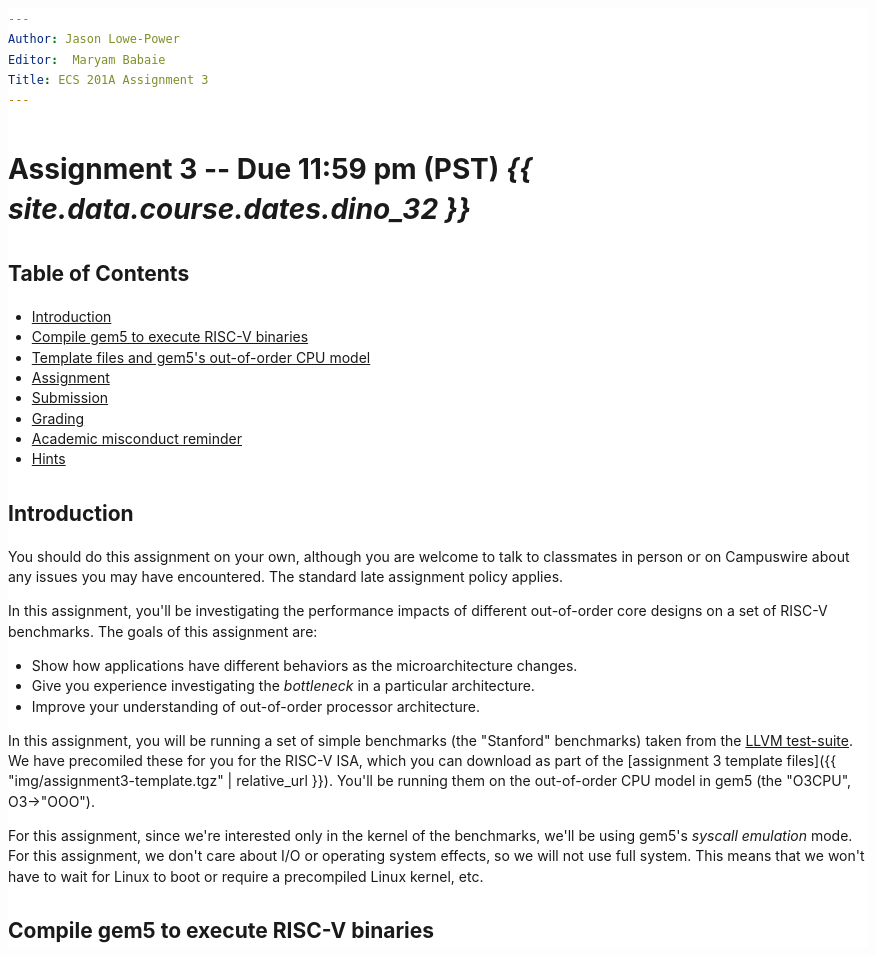 ```yaml
---
Author: Jason Lowe-Power
Editor:  Maryam Babaie
Title: ECS 201A Assignment 3
---
```


# Assignment 3 -- Due 11:59 pm (PST) *{{ site.data.course.dates.dino_32 }}*

## Table of Contents
  - [Introduction](#introduction)
  - [Compile gem5 to execute RISC-V binaries](#compile-gem5-to-execute-risc-v-binaries)
  - [Template files and gem5's out-of-order CPU model](#template-files-and-gem5-s-out-of-order-cpu-model)
  - [Assignment](#assignment)
  - [Submission](#submission)
  - [Grading](#grading)
  - [Academic misconduct reminder](#academic-misconduct-reminder)
  - [Hints](#hints)

## Introduction

You should do this assignment on your own, although you are welcome to talk to classmates in person or on Campuswire about any issues you may have encountered. The standard late assignment policy applies.

In this assignment, you'll be investigating the performance impacts of different out-of-order core designs on a set of RISC-V benchmarks.
The goals of this assignment are:

- Show how applications have different behaviors as the microarchitecture changes.
- Give you experience investigating the *bottleneck* in a particular architecture.
- Improve your understanding of out-of-order processor architecture.

In this assignment, you will be running a set of simple benchmarks (the "Stanford" benchmarks) taken from the [LLVM test-suite](https://github.com/llvm/llvm-test-suite/tree/main/SingleSource/Benchmarks/Stanford).
We have precomiled these for you for the RISC-V ISA, which you can download as part of the [assignment 3 template files]({{ "img/assignment3-template.tgz" | relative_url }}).
You'll be running them on the out-of-order CPU model in gem5 (the "O3CPU", O3->"OOO").

For this assignment, since we're interested only in the kernel of the benchmarks, we'll be using gem5's *syscall emulation* mode.
For this assignment, we don't care about I/O or operating system effects, so we will not use full system.
This means that we won't have to wait for Linux to boot or require a precompiled Linux kernel, etc.

## Compile gem5 to execute RISC-V binaries
